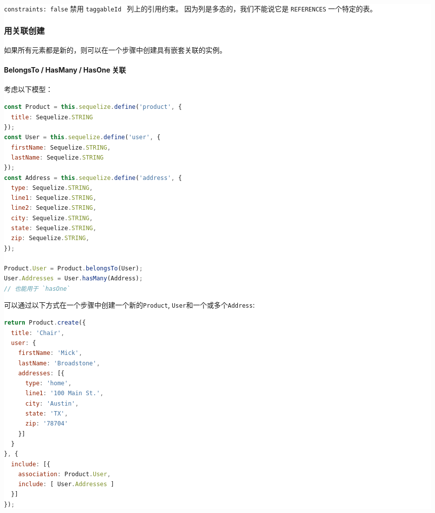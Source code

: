 `constraints: false` 禁用 `taggableId ` 列上的引用约束。 因为列是多态的，我们不能说它是 `REFERENCES` 一个特定的表。

### 用关联创建

如果所有元素都是新的，则可以在一个步骤中创建具有嵌套关联的实例。

#### BelongsTo / HasMany / HasOne 关联

考虑以下模型：

```js
const Product = this.sequelize.define('product', {
  title: Sequelize.STRING
});
const User = this.sequelize.define('user', {
  firstName: Sequelize.STRING,
  lastName: Sequelize.STRING
});
const Address = this.sequelize.define('address', {
  type: Sequelize.STRING,
  line1: Sequelize.STRING,
  line2: Sequelize.STRING,
  city: Sequelize.STRING,
  state: Sequelize.STRING,
  zip: Sequelize.STRING,
});

Product.User = Product.belongsTo(User);
User.Addresses = User.hasMany(Address);
// 也能用于 `hasOne`
```

可以通过以下方式在一个步骤中创建一个新的`Product`, `User`和一个或多个`Address`: 

```js
return Product.create({
  title: 'Chair',
  user: {
    firstName: 'Mick',
    lastName: 'Broadstone',
    addresses: [{
      type: 'home',
      line1: '100 Main St.',
      city: 'Austin',
      state: 'TX',
      zip: '78704'
    }]
  }
}, {
  include: [{
    association: Product.User,
    include: [ User.Addresses ]
  }]
});
```


[0]: https://www.npmjs.org/package/inflection
